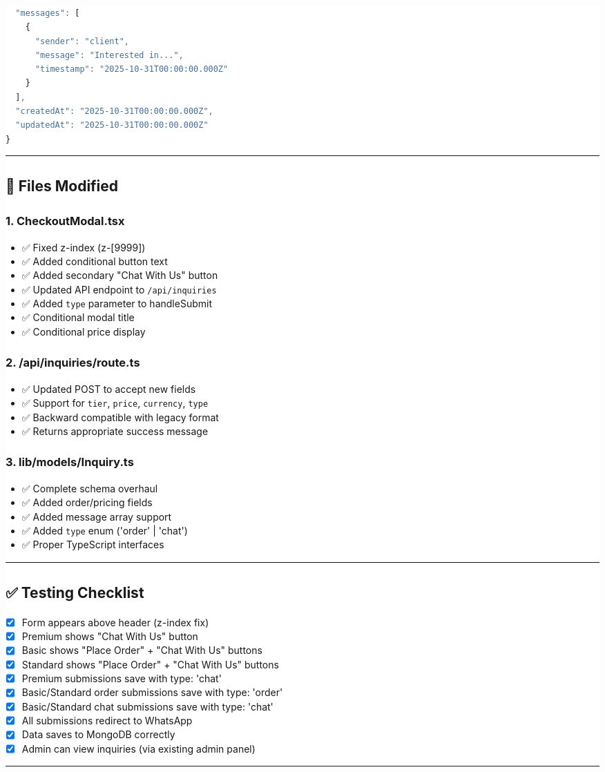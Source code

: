 ```javascript
  "messages": [
    {
      "sender": "client",
      "message": "Interested in...",
      "timestamp": "2025-10-31T00:00:00.000Z"
    }
  ],
  "createdAt": "2025-10-31T00:00:00.000Z",
  "updatedAt": "2025-10-31T00:00:00.000Z"
}
```

---

## 🔧 Files Modified

### 1. CheckoutModal.tsx
- ✅ Fixed z-index (z-[9999])
- ✅ Added conditional button text
- ✅ Added secondary "Chat With Us" button
- ✅ Updated API endpoint to `/api/inquiries`
- ✅ Added `type` parameter to handleSubmit
- ✅ Conditional modal title
- ✅ Conditional price display

### 2. /api/inquiries/route.ts  
- ✅ Updated POST to accept new fields
- ✅ Support for `tier`, `price`, `currency`, `type`
- ✅ Backward compatible with legacy format
- ✅ Returns appropriate success message

### 3. lib/models/Inquiry.ts
- ✅ Complete schema overhaul
- ✅ Added order/pricing fields
- ✅ Added message array support
- ✅ Added `type` enum ('order' | 'chat')
- ✅ Proper TypeScript interfaces

---

## ✅ Testing Checklist

- [x] Form appears above header (z-index fix)
- [x] Premium shows "Chat With Us" button
- [x] Basic shows "Place Order" + "Chat With Us" buttons  
- [x] Standard shows "Place Order" + "Chat With Us" buttons
- [x] Premium submissions save with type: 'chat'
- [x] Basic/Standard order submissions save with type: 'order'
- [x] Basic/Standard chat submissions save with type: 'chat'
- [x] All submissions redirect to WhatsApp
- [x] Data saves to MongoDB correctly
- [x] Admin can view inquiries (via existing admin panel)

---